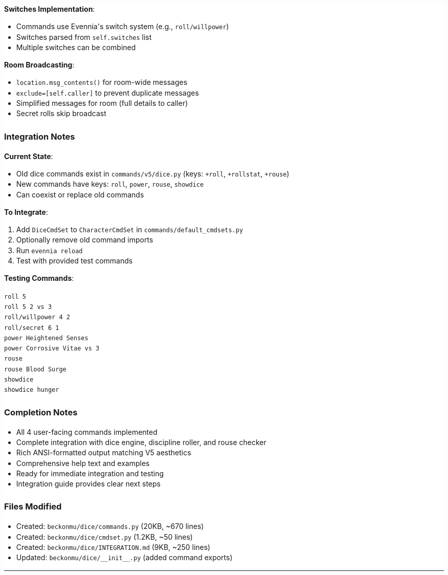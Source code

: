 **Switches Implementation**:
- Commands use Evennia's switch system (e.g., `roll/willpower`)
- Switches parsed from `self.switches` list
- Multiple switches can be combined

**Room Broadcasting**:
- `location.msg_contents()` for room-wide messages
- `exclude=[self.caller]` to prevent duplicate messages
- Simplified messages for room (full details to caller)
- Secret rolls skip broadcast

### Integration Notes

**Current State**:
- Old dice commands exist in `commands/v5/dice.py` (keys: `+roll`, `+rollstat`, `+rouse`)
- New commands have keys: `roll`, `power`, `rouse`, `showdice`
- Can coexist or replace old commands

**To Integrate**:
1. Add `DiceCmdSet` to `CharacterCmdSet` in `commands/default_cmdsets.py`
2. Optionally remove old command imports
3. Run `evennia reload`
4. Test with provided test commands

**Testing Commands**:
```
roll 5
roll 5 2 vs 3
roll/willpower 4 2
roll/secret 6 1
power Heightened Senses
power Corrosive Vitae vs 3
rouse
rouse Blood Surge
showdice
showdice hunger
```

### Completion Notes
- All 4 user-facing commands implemented
- Complete integration with dice engine, discipline roller, and rouse checker
- Rich ANSI-formatted output matching V5 aesthetics
- Comprehensive help text and examples
- Ready for immediate integration and testing
- Integration guide provides clear next steps

### Files Modified
- Created: `beckonmu/dice/commands.py` (20KB, ~670 lines)
- Created: `beckonmu/dice/cmdset.py` (1.2KB, ~50 lines)
- Created: `beckonmu/dice/INTEGRATION.md` (9KB, ~250 lines)
- Updated: `beckonmu/dice/__init__.py` (added command exports)

---
